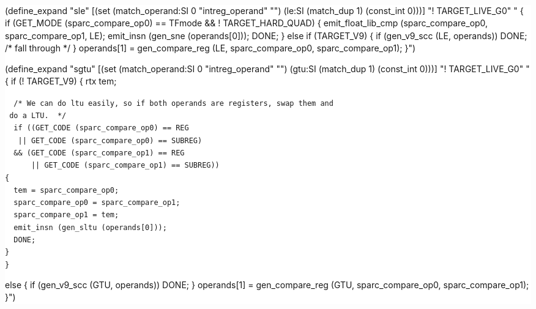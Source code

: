 (define_expand "sle"
  [(set (match_operand:SI 0 "intreg_operand" "")
	(le:SI (match_dup 1) (const_int 0)))]
  "! TARGET_LIVE_G0"
  "
{
  if (GET_MODE (sparc_compare_op0) == TFmode && ! TARGET_HARD_QUAD)
    {
      emit_float_lib_cmp (sparc_compare_op0, sparc_compare_op1, LE);
      emit_insn (gen_sne (operands[0]));
      DONE;
    }
  else if (TARGET_V9)
    {
      if (gen_v9_scc (LE, operands))
	DONE;
      /* fall through */
    }
  operands[1] = gen_compare_reg (LE, sparc_compare_op0, sparc_compare_op1);
}")

(define_expand "sgtu"
  [(set (match_operand:SI 0 "intreg_operand" "")
	(gtu:SI (match_dup 1) (const_int 0)))]
  "! TARGET_LIVE_G0"
  "
{
  if (! TARGET_V9)
    {
      rtx tem;

      /* We can do ltu easily, so if both operands are registers, swap them and
	 do a LTU.  */
      if ((GET_CODE (sparc_compare_op0) == REG
	   || GET_CODE (sparc_compare_op0) == SUBREG)
	  && (GET_CODE (sparc_compare_op1) == REG
	      || GET_CODE (sparc_compare_op1) == SUBREG))
	{
	  tem = sparc_compare_op0;
	  sparc_compare_op0 = sparc_compare_op1;
	  sparc_compare_op1 = tem;
	  emit_insn (gen_sltu (operands[0]));
	  DONE;
	}
    }
  else
    {
      if (gen_v9_scc (GTU, operands))
	DONE;
    }
  operands[1] = gen_compare_reg (GTU, sparc_compare_op0, sparc_compare_op1);
}")
